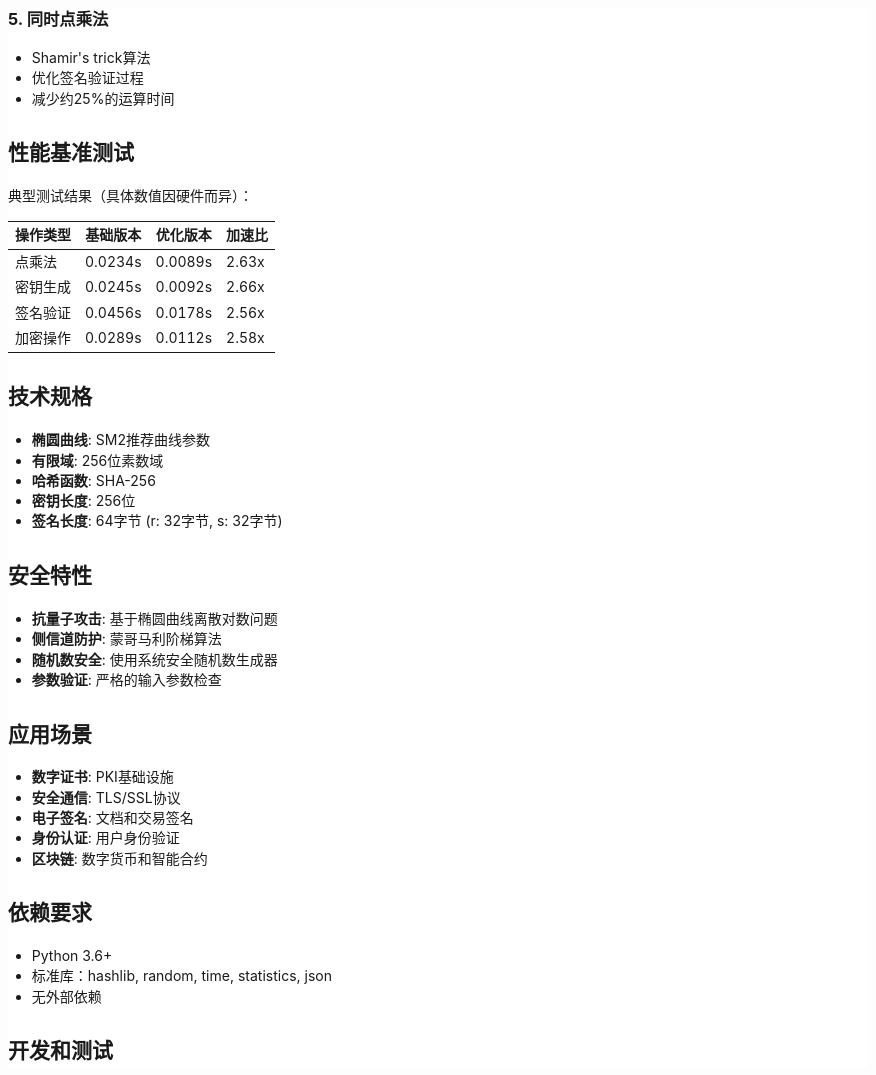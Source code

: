 ### 5. 同时点乘法

- Shamir's trick算法
- 优化签名验证过程
- 减少约25%的运算时间

## 性能基准测试

典型测试结果（具体数值因硬件而异）：

| 操作类型 | 基础版本 | 优化版本 | 加速比 |
|---------|---------|---------|-------|
| 点乘法 | 0.0234s | 0.0089s | 2.63x |
| 密钥生成 | 0.0245s | 0.0092s | 2.66x |
| 签名验证 | 0.0456s | 0.0178s | 2.56x |
| 加密操作 | 0.0289s | 0.0112s | 2.58x |

## 技术规格

- **椭圆曲线**: SM2推荐曲线参数
- **有限域**: 256位素数域
- **哈希函数**: SHA-256
- **密钥长度**: 256位
- **签名长度**: 64字节 (r: 32字节, s: 32字节)

## 安全特性

- **抗量子攻击**: 基于椭圆曲线离散对数问题
- **侧信道防护**: 蒙哥马利阶梯算法
- **随机数安全**: 使用系统安全随机数生成器
- **参数验证**: 严格的输入参数检查

## 应用场景

- **数字证书**: PKI基础设施
- **安全通信**: TLS/SSL协议
- **电子签名**: 文档和交易签名
- **身份认证**: 用户身份验证
- **区块链**: 数字货币和智能合约

## 依赖要求

- Python 3.6+
- 标准库：hashlib, random, time, statistics, json
- 无外部依赖

## 开发和测试
